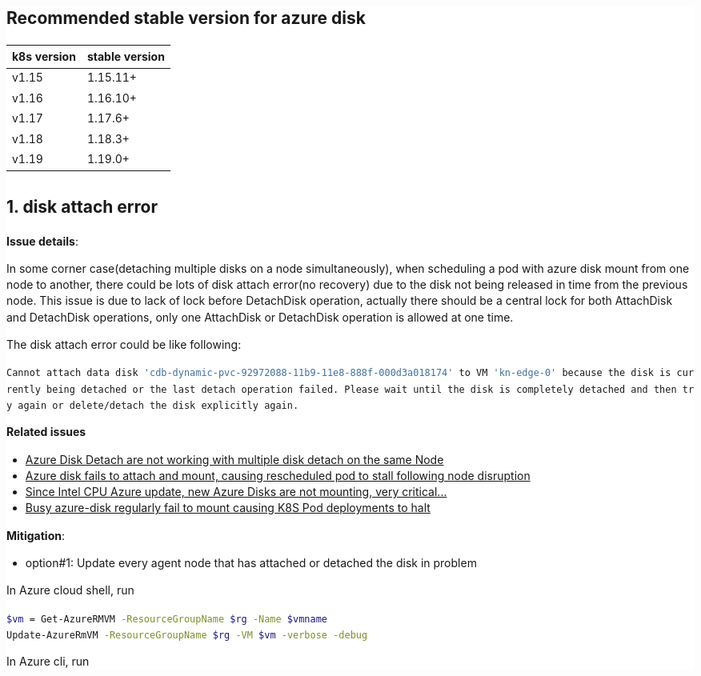 ## Recommended stable version for azure disk

| k8s version | stable version |
| ---- | ---- |
| v1.15 | 1.15.11+ |
| v1.16 | 1.16.10+ |
| v1.17 | 1.17.6+ |
| v1.18 | 1.18.3+ |
| v1.19 | 1.19.0+ |

## 1. disk attach error

**Issue details**:

In some corner case(detaching multiple disks on a node simultaneously), when scheduling a pod with azure disk mount from one node to another, there could be lots of disk attach error(no recovery) due to the disk not being released in time from the previous node. This issue is due to lack of lock before DetachDisk operation, actually there should be a central lock for both AttachDisk and DetachDisk operations, only one AttachDisk or DetachDisk operation is allowed at one time.

The disk attach error could be like following:

```sh
Cannot attach data disk 'cdb-dynamic-pvc-92972088-11b9-11e8-888f-000d3a018174' to VM 'kn-edge-0' because the disk is currently being detached or the last detach operation failed. Please wait until the disk is completely detached and then try again or delete/detach the disk explicitly again.
```

**Related issues**

- [Azure Disk Detach are not working with multiple disk detach on the same Node](https://github.com/kubernetes/kubernetes/issues/60101)
- [Azure disk fails to attach and mount, causing rescheduled pod to stall following node disruption](https://github.com/kubernetes/kubernetes/issues/46421)
- [Since Intel CPU Azure update, new Azure Disks are not mounting, very critical... ](https://github.com/Azure/acs-engine/issues/2002)
- [Busy azure-disk regularly fail to mount causing K8S Pod deployments to halt](https://github.com/Azure/ACS/issues/12)


**Mitigation**:

- option#1: Update every agent node that has attached or detached the disk in problem

In Azure cloud shell, run

```sh
$vm = Get-AzureRMVM -ResourceGroupName $rg -Name $vmname
Update-AzureRmVM -ResourceGroupName $rg -VM $vm -verbose -debug
```

In Azure cli, run
